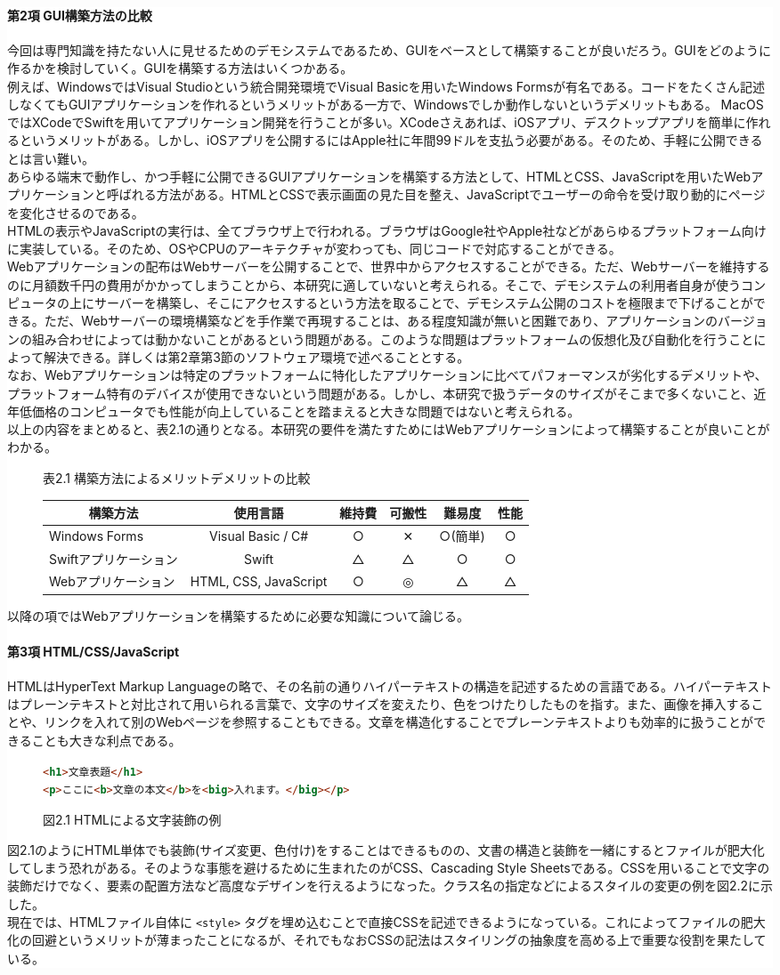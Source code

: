 #### 第2項 GUI構築方法の比較

今回は専門知識を持たない人に見せるためのデモシステムであるため、GUIをベースとして構築することが良いだろう。GUIをどのように作るかを検討していく。GUIを構築する方法はいくつかある。<br>
例えば、WindowsではVisual Studioという統合開発環境でVisual Basicを用いたWindows Formsが有名である。コードをたくさん記述しなくてもGUIアプリケーションを作れるというメリットがある一方で、Windowsでしか動作しないというデメリットもある。
MacOSではXCodeでSwiftを用いてアプリケーション開発を行うことが多い。XCodeさえあれば、iOSアプリ、デスクトップアプリを簡単に作れるというメリットがある。しかし、iOSアプリを公開するにはApple社に年間99ドルを支払う必要がある。そのため、手軽に公開できるとは言い難い。<br>
あらゆる端末で動作し、かつ手軽に公開できるGUIアプリケーションを構築する方法として、HTMLとCSS、JavaScriptを用いたWebアプリケーションと呼ばれる方法がある。HTMLとCSSで表示画面の見た目を整え、JavaScriptでユーザーの命令を受け取り動的にページを変化させるのである。<br>
HTMLの表示やJavaScriptの実行は、全てブラウザ上で行われる。ブラウザはGoogle社やApple社などがあらゆるプラットフォーム向けに実装している。そのため、OSやCPUのアーキテクチャが変わっても、同じコードで対応することができる。<br>
Webアプリケーションの配布はWebサーバーを公開することで、世界中からアクセスすることができる。ただ、Webサーバーを維持するのに月額数千円の費用がかかってしまうことから、本研究に適していないと考えられる。そこで、デモシステムの利用者自身が使うコンピュータの上にサーバーを構築し、そこにアクセスするという方法を取ることで、デモシステム公開のコストを極限まで下げることができる。ただ、Webサーバーの環境構築などを手作業で再現することは、ある程度知識が無いと困難であり、アプリケーションのバージョンの組み合わせによっては動かないことがあるという問題がある。このような問題はプラットフォームの仮想化及び自動化を行うことによって解決できる。詳しくは第2章第3節のソフトウェア環境で述べることとする。<br>
なお、Webアプリケーションは特定のプラットフォームに特化したアプリケーションに比べてパフォーマンスが劣化するデメリットや、プラットフォーム特有のデバイスが使用できないという問題がある。しかし、本研究で扱うデータのサイズがそこまで多くないこと、近年低価格のコンピュータでも性能が向上していることを踏まえると大きな問題ではないと考えられる。<br>
以上の内容をまとめると、表2.1の通りとなる。本研究の要件を満たすためにはWebアプリケーションによって構築することが良いことがわかる。

<figure>
<figcaption>表2.1 構築方法によるメリットデメリットの比較</figcaption>

| 構築方法              |       使用言語        | 維持費 | 可搬性 | 難易度  | 性能  |
| --------------------- | :-------------------: | :----: | :----: | :-----: | :---: |
| Windows Forms         |   Visual Basic / C#   |   ○    |   ✕    | ○(簡単) |   ○   |
| Swiftアプリケーション |         Swift         |   △    |   △    |    ○    |   ○   |
| Webアプリケーション   | HTML, CSS, JavaScript |   ○    |   ◎    |    △    |   △   |
</figure>

以降の項ではWebアプリケーションを構築するために必要な知識について論じる。

#### 第3項 HTML/CSS/JavaScript

HTMLはHyperText Markup Languageの略で、その名前の通りハイパーテキストの構造を記述するための言語である。ハイパーテキストはプレーンテキストと対比されて用いられる言葉で、文字のサイズを変えたり、色をつけたりしたものを指す。また、画像を挿入することや、リンクを入れて別のWebページを参照することもできる。文章を構造化することでプレーンテキストよりも効率的に扱うことができることも大きな利点である。<br>

<figure>

```html
<h1>文章表題</h1>
<p>ここに<b>文章の本文</b>を<big>入れます。</big></p>
```

<iframe width="100%" src="data:text/html;charset=utf-8,%3Ch1%3E%E6%96%87%E7%AB%A0%E8%A1%A8%E9%A1%8C%3C%2Fh1%3E%3Cp%3E%E3%81%93%E3%81%93%E3%81%AB%3Cb%3E%E6%96%87%E7%AB%A0%E3%81%AE%E6%9C%AC%E6%96%87%3C%2Fb%3E%E3%82%92%3Cbig%3E%E5%85%A5%E3%82%8C%E3%81%BE%E3%81%99%E3%80%82%3C%2Fbig%3E%3C%2Fp%3E">
</iframe>

<figcaption>図2.1 HTMLによる文字装飾の例</figcaption>
</figure>

図2.1のようにHTML単体でも装飾(サイズ変更、色付け)をすることはできるものの、文書の構造と装飾を一緒にするとファイルが肥大化してしまう恐れがある。そのような事態を避けるために生まれたのがCSS、Cascading Style Sheetsである。CSSを用いることで文字の装飾だけでなく、要素の配置方法など高度なデザインを行えるようになった。クラス名の指定などによるスタイルの変更の例を図2.2に示した。<br>
現在では、HTMLファイル自体に `<style>` タグを埋め込むことで直接CSSを記述できるようになっている。これによってファイルの肥大化の回避というメリットが薄まったことになるが、それでもなおCSSの記法はスタイリングの抽象度を高める上で重要な役割を果たしている。<br>
